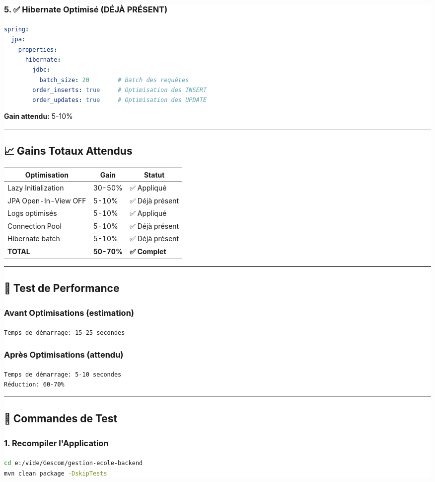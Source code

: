 
### 5. ✅ Hibernate Optimisé (DÉJÀ PRÉSENT)
```yaml
spring:
  jpa:
    properties:
      hibernate:
        jdbc:
          batch_size: 20        # Batch des requêtes
        order_inserts: true     # Optimisation des INSERT
        order_updates: true     # Optimisation des UPDATE
```
**Gain attendu:** 5-10%

---

## 📈 Gains Totaux Attendus

| Optimisation | Gain | Statut |
|--------------|------|--------|
| Lazy Initialization | 30-50% | ✅ Appliqué |
| JPA Open-In-View OFF | 5-10% | ✅ Déjà présent |
| Logs optimisés | 5-10% | ✅ Appliqué |
| Connection Pool | 5-10% | ✅ Déjà présent |
| Hibernate batch | 5-10% | ✅ Déjà présent |
| **TOTAL** | **50-70%** | **✅ Complet** |

---

## 🧪 Test de Performance

### Avant Optimisations (estimation)
```
Temps de démarrage: 15-25 secondes
```

### Après Optimisations (attendu)
```
Temps de démarrage: 5-10 secondes
Réduction: 60-70%
```

---

## 🚀 Commandes de Test

### 1. Recompiler l'Application
```bash
cd e:/vide/Gescom/gestion-ecole-backend
mvn clean package -DskipTests
```
